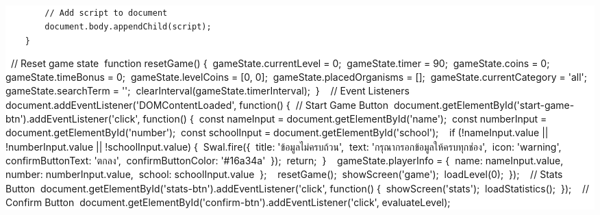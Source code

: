             // Add script to document 
            document.body.appendChild(script); 
        } 
 
        // Reset game state 
        function resetGame() { 
            gameState.currentLevel = 0; 
            gameState.timer = 90; 
            gameState.coins = 0; 
            gameState.timeBonus = 0; 
            gameState.levelCoins = [0, 0]; 
            gameState.placedOrganisms = []; 
            gameState.currentCategory = 'all'; 
            gameState.searchTerm = ''; 
            clearInterval(gameState.timerInterval); 
        } 
 
        // Event Listeners 
        document.addEventListener('DOMContentLoaded', function() { 
            // Start Game Button 
            document.getElementById('start-game-btn').addEventListener('click', function() { 
                const nameInput = document.getElementById('name'); 
                const numberInput = document.getElementById('number'); 
                const schoolInput = document.getElementById('school'); 
                 
                if (!nameInput.value || !numberInput.value || !schoolInput.value) { 
                    Swal.fire({ 
                        title: 'ข้อมูลไม่ครบถ้วน', 
                        text: 'กรุณากรอกข้อมูลให้ครบทุกช่อง', 
                        icon: 'warning', 
                        confirmButtonText: 'ตกลง', 
                        confirmButtonColor: '#16a34a' 
                    }); 
                    return; 
                } 
                 
                gameState.playerInfo = { 
                    name: nameInput.value, 
                    number: numberInput.value, 
                    school: schoolInput.value 
                }; 
                 
                resetGame(); 
                showScreen('game'); 
                loadLevel(0); 
            }); 
             
            // Stats Button 
            document.getElementById('stats-btn').addEventListener('click', function() { 
                showScreen('stats'); 
                loadStatistics(); 
            }); 
             
            // Confirm Button 
            document.getElementById('confirm-btn').addEventListener('click', evaluateLevel); 
             